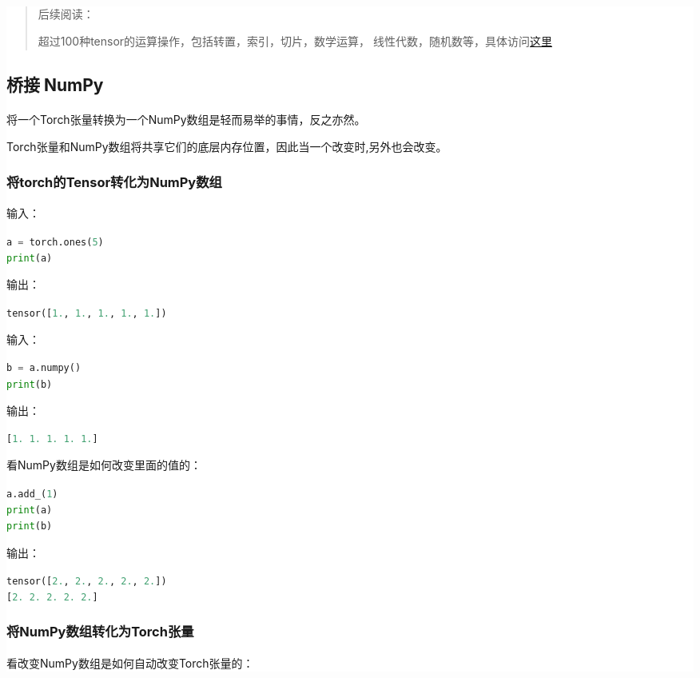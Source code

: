 >后续阅读：
>
>超过100种tensor的运算操作，包括转置，索引，切片，数学运算，
线性代数，随机数等，具体访问[这里](https://pytorch.org/docs/stable/torch.html)

## 桥接 NumPy

将一个Torch张量转换为一个NumPy数组是轻而易举的事情，反之亦然。

Torch张量和NumPy数组将共享它们的底层内存位置，因此当一个改变时,另外也会改变。

### 将torch的Tensor转化为NumPy数组

输入：

```python
a = torch.ones(5)
print(a)
```

输出：

```python
tensor([1., 1., 1., 1., 1.])
```

输入：

```python
b = a.numpy()
print(b)
```

输出：

```python
[1. 1. 1. 1. 1.]
```


看NumPy数组是如何改变里面的值的：

```python
a.add_(1)
print(a)
print(b)
```

输出：

```python
tensor([2., 2., 2., 2., 2.])
[2. 2. 2. 2. 2.]
```


### 将NumPy数组转化为Torch张量

看改变NumPy数组是如何自动改变Torch张量的：
